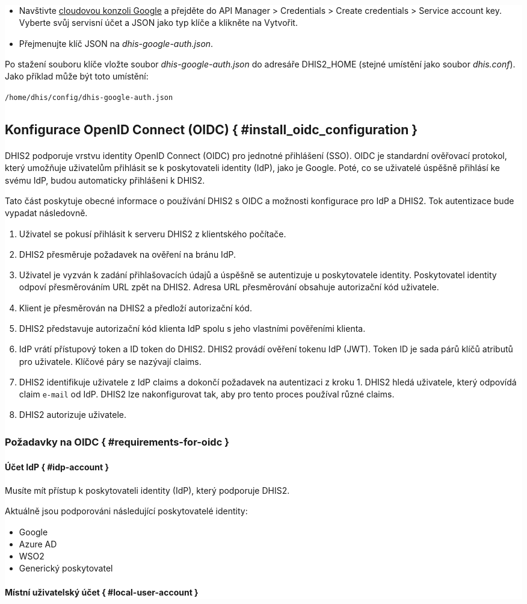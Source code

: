 -   Navštivte [cloudovou konzoli Google](https://console.cloud.google.com) a přejděte do API Manager \> Credentials \> Create credentials \> Service account key. Vyberte svůj servisní účet a JSON jako typ klíče a klikněte na Vytvořit.

-   Přejmenujte klíč JSON na _dhis-google-auth.json_.

Po stažení souboru klíče vložte soubor _dhis-google-auth.json_ do adresáře DHIS2_HOME (stejné umístění jako soubor _dhis.conf_). Jako příklad může být toto umístění:

    /home/dhis/config/dhis-google-auth.json

## Konfigurace OpenID Connect (OIDC) { #install_oidc_configuration }

DHIS2 podporuje vrstvu identity OpenID Connect (OIDC) pro jednotné přihlášení (SSO). OIDC je standardní ověřovací protokol, který umožňuje uživatelům přihlásit se k poskytovateli identity (IdP), jako je Google. Poté, co se uživatelé úspěšně přihlásí ke svému IdP, budou automaticky přihlášeni k DHIS2.

Tato část poskytuje obecné informace o používání DHIS2 s OIDC a možnosti konfigurace pro IdP a DHIS2. Tok autentizace bude vypadat následovně.

1. Uživatel se pokusí přihlásit k serveru DHIS2 z klientského počítače.

2. DHIS2 přesměruje požadavek na ověření na bránu IdP.

3. Uživatel je vyzván k zadání přihlašovacích údajů a úspěšně se autentizuje u poskytovatele identity. Poskytovatel identity odpoví přesměrováním URL zpět na DHIS2. Adresa URL přesměrování obsahuje autorizační kód uživatele.

4. Klient je přesměrován na DHIS2 a předloží autorizační kód.

5. DHIS2 představuje autorizační kód klienta IdP spolu s jeho vlastními pověřeními klienta.

6. IdP vrátí přístupový token a ID token do DHIS2. DHIS2 provádí ověření tokenu IdP (JWT). Token ID je sada párů klíčů atributů pro uživatele. Klíčové páry se nazývají claims.

7. DHIS2 identifikuje uživatele z IdP claims a dokončí požadavek na autentizaci z kroku 1. DHIS2 hledá uživatele, který odpovídá claim `e-mail` od IdP. DHIS2 lze nakonfigurovat tak, aby pro tento proces používal různé claims.

8. DHIS2 autorizuje uživatele.

### Požadavky na OIDC { #requirements-for-oidc }

#### Účet IdP { #idp-account }

Musíte mít přístup k poskytovateli identity (IdP), který podporuje DHIS2.

Aktuálně jsou podporováni následující poskytovatelé identity:

-   Google
-   Azure AD
-   WSO2
-   Generický poskytovatel

#### Místní uživatelský účet { #local-user-account }
